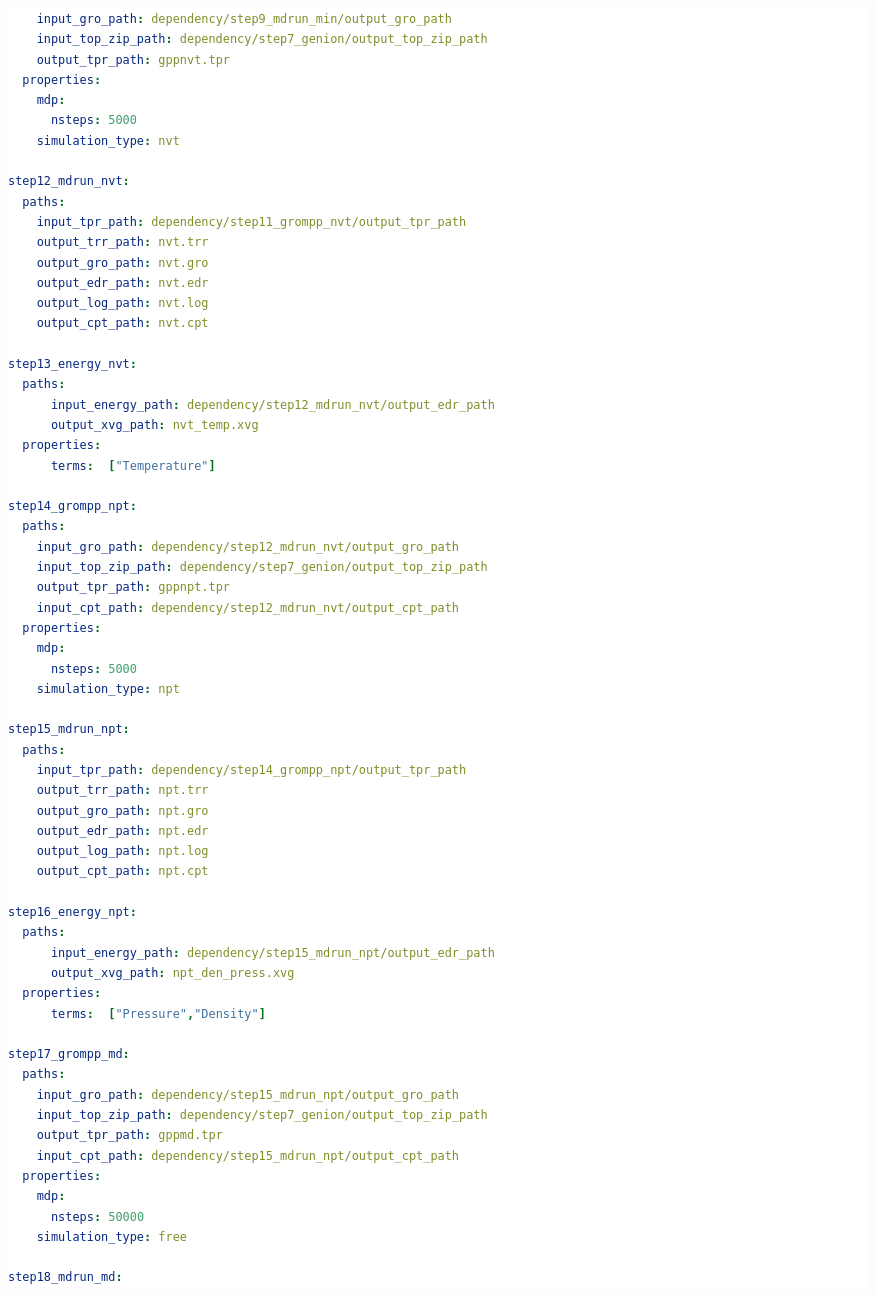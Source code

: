 ```yaml
    input_gro_path: dependency/step9_mdrun_min/output_gro_path
    input_top_zip_path: dependency/step7_genion/output_top_zip_path
    output_tpr_path: gppnvt.tpr
  properties:
    mdp:
      nsteps: 5000
    simulation_type: nvt

step12_mdrun_nvt:
  paths:
    input_tpr_path: dependency/step11_grompp_nvt/output_tpr_path
    output_trr_path: nvt.trr
    output_gro_path: nvt.gro
    output_edr_path: nvt.edr
    output_log_path: nvt.log
    output_cpt_path: nvt.cpt

step13_energy_nvt:
  paths:
      input_energy_path: dependency/step12_mdrun_nvt/output_edr_path
      output_xvg_path: nvt_temp.xvg
  properties:
      terms:  ["Temperature"]

step14_grompp_npt:
  paths:
    input_gro_path: dependency/step12_mdrun_nvt/output_gro_path
    input_top_zip_path: dependency/step7_genion/output_top_zip_path
    output_tpr_path: gppnpt.tpr
    input_cpt_path: dependency/step12_mdrun_nvt/output_cpt_path
  properties:
    mdp:
      nsteps: 5000
    simulation_type: npt

step15_mdrun_npt:
  paths:
    input_tpr_path: dependency/step14_grompp_npt/output_tpr_path
    output_trr_path: npt.trr
    output_gro_path: npt.gro
    output_edr_path: npt.edr
    output_log_path: npt.log
    output_cpt_path: npt.cpt

step16_energy_npt:
  paths:
      input_energy_path: dependency/step15_mdrun_npt/output_edr_path
      output_xvg_path: npt_den_press.xvg
  properties:
      terms:  ["Pressure","Density"]

step17_grompp_md:
  paths:
    input_gro_path: dependency/step15_mdrun_npt/output_gro_path
    input_top_zip_path: dependency/step7_genion/output_top_zip_path
    output_tpr_path: gppmd.tpr
    input_cpt_path: dependency/step15_mdrun_npt/output_cpt_path
  properties:
    mdp:
      nsteps: 50000
    simulation_type: free

step18_mdrun_md:
```
